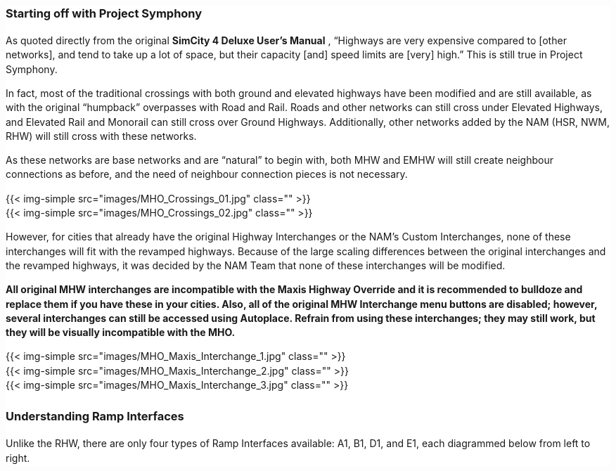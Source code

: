 ### Starting off with Project Symphony

As quoted directly from the original **SimCity 4 Deluxe User’s Manual** , “Highways are very
expensive compared to [other networks], and tend to take up a lot of space, but their capacity
[and] speed limits are [very] high.” This is still true in Project Symphony.

In fact, most of the traditional crossings with both ground and elevated highways have been
modified and are still available, as with the original “humpback” overpasses with Road and Rail.
Roads and other networks can still cross under Elevated Highways, and Elevated Rail and Monorail
can still cross over Ground Highways. Additionally, other networks added by the NAM (HSR, NWM,
RHW) will still cross with these networks.

As these networks are base networks and are “natural” to begin with, both MHW and EMHW will still create neighbour connections as before, and the need of neighbour connection pieces is not necessary.

<div class="row mx-0 g-1">
<div class="col text-center align-content-around">{{< img-simple src="images/MHO_Crossings_01.jpg" class="" >}}</div>
</div>

<div class="row mx-0 g-1">
<div class="col text-center align-content-around">{{< img-simple src="images/MHO_Crossings_02.jpg" class="" >}}</div>
</div>

However, for cities that already have the original Highway Interchanges or the NAM’s Custom Interchanges, none of these interchanges will fit with the revamped highways. Because of the large scaling differences between the original interchanges and the revamped highways, it was decided by the NAM Team that none of these interchanges will be modified.

**All original MHW interchanges are incompatible with the Maxis Highway Override and it is recommended to bulldoze and replace them if you have these in your cities. Also, all of the original MHW Interchange menu buttons are disabled; however, several interchanges can still be accessed using Autoplace. Refrain from using these interchanges; they may still work, but they will be visually incompatible with the MHO.**

<div class="row mx-0 g-1">
    <div class="col text-center align-content-around">{{< img-simple src="images/MHO_Maxis_Interchange_1.jpg" class="" >}}</div>
</div>

<div class="row mx-0 g-1">
    <div class="col text-center align-content-around">{{< img-simple src="images/MHO_Maxis_Interchange_2.jpg" class="" >}}</div>
</div>

<div class="row mx-0 g-1">
    <div class="col text-center align-content-around">{{< img-simple src="images/MHO_Maxis_Interchange_3.jpg" class="" >}}</div>
</div>

### Understanding Ramp Interfaces

Unlike the RHW, there are only four types of Ramp Interfaces available: A1, B1, D1, and E1, each
diagrammed below from left to right.
